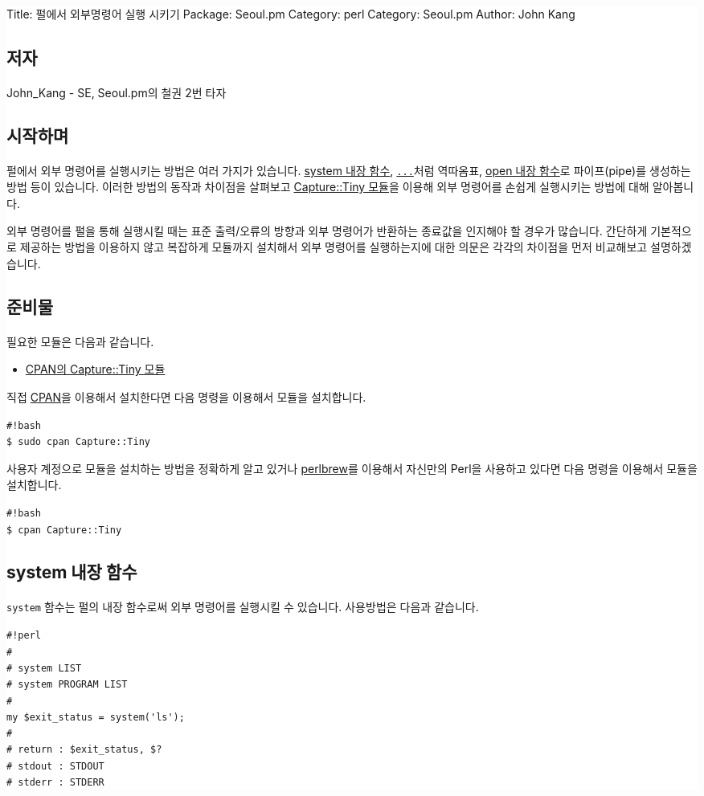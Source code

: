 Title:    펄에서 외부명령어 실행 시키기
Package:  Seoul.pm
Category: perl
Category: Seoul.pm
Author:   John Kang

## 저자

John_Kang - SE, Seoul.pm의 철권 2번 타자


시작하며
---------

펄에서 외부 명령어를 실행시키는 방법은 여러 가지가 있습니다.
[system 내장 함수][perldoc-system], [`...`][perldoc-perlop-string]처럼 역따옴표,
[open 내장 함수][perldoc-open]로 파이프(pipe)를 생성하는 방법 등이 있습니다.
이러한 방법의 동작과 차이점을 살펴보고 [Capture::Tiny 모듈][cpan-capture-tiny]을
이용해 외부 명령어를 손쉽게 실행시키는 방법에 대해 알아봅니다.

외부 명령어를 펄을 통해 실행시킬 때는 표준 출력/오류의 방향과 외부 명령어가
반환하는 종료값을 인지해야 할 경우가 많습니다.
간단하게 기본적으로 제공하는 방법을 이용하지 않고 복잡하게 모듈까지 설치해서
외부 명령어를 실행하는지에 대한 의문은 각각의 차이점을 먼저 비교해보고 설명하겠습니다.


준비물
-------

필요한 모듈은 다음과 같습니다.

- [CPAN의 Capture::Tiny 모듈][cpan-capture-tiny]

직접 [CPAN][cpan]을 이용해서 설치한다면 다음 명령을 이용해서 모듈을 설치합니다.

    #!bash
    $ sudo cpan Capture::Tiny

사용자 계정으로 모듈을 설치하는 방법을 정확하게 알고 있거나
[perlbrew][home-perlbrew]를 이용해서 자신만의 Perl을 사용하고 있다면
다음 명령을 이용해서 모듈을 설치합니다.

    #!bash
    $ cpan Capture::Tiny


system 내장 함수
-----------------

`system` 함수는 펄의 내장 함수로써 외부 명령어를 실행시킬 수 있습니다.
사용방법은 다음과 같습니다.

    #!perl
    #
    # system LIST
    # system PROGRAM LIST
    #
    my $exit_status = system('ls');
    #
    # return : $exit_status, $?
    # stdout : STDOUT
    # stderr : STDERR

[advent-2013-12-03]:      http://advent.perl.kr/2013/2013-12-03.html
[cpan-autodie]:           https://metacpan.org/favorite/autodie
[cpan-capture-tiny]:      https://metacpan.org/pod/Capture::Tiny
[cpan]:                   https://metacpan.org
[home-perlbrew]:          http://perlbrew.pl/
[leaderboard-cpan]:       https://metacpan.org/favorite/leaderboard
[perldoc-fileno]:         http://perldoc.perl.org/functions/fileno.html
[perldoc-open]:           http://perldoc.perl.org/functions/open.html
[perldoc-system]:         http://perldoc.perl.org/functions/system.html
[perldoc-perlop-string]:  http://perldoc.perl.org/perlop.html#%60STRING%60